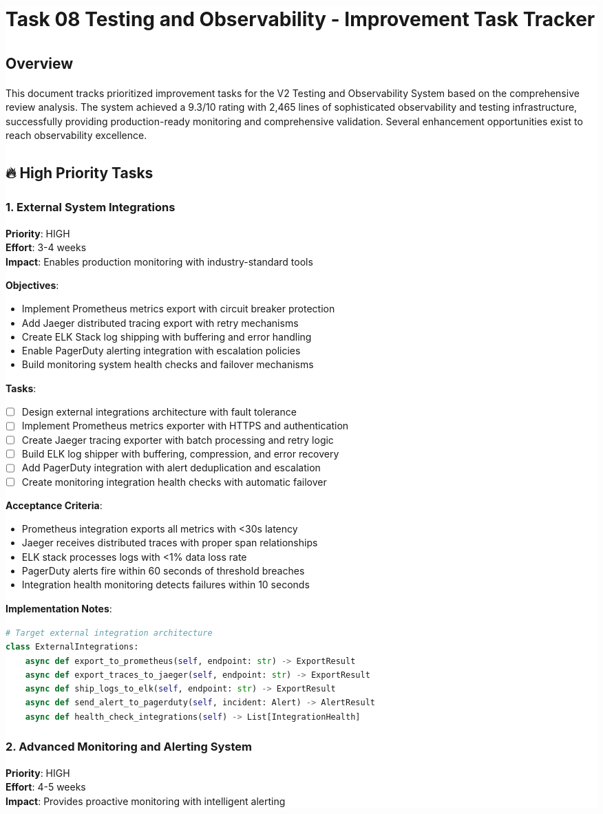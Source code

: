 # Task 08 Testing and Observability - Improvement Task Tracker

## Overview
This document tracks prioritized improvement tasks for the V2 Testing and Observability System based on the comprehensive review analysis. The system achieved a 9.3/10 rating with 2,465 lines of sophisticated observability and testing infrastructure, successfully providing production-ready monitoring and comprehensive validation. Several enhancement opportunities exist to reach observability excellence.

## 🔥 High Priority Tasks

### 1. External System Integrations
**Priority**: HIGH  
**Effort**: 3-4 weeks  
**Impact**: Enables production monitoring with industry-standard tools  

**Objectives**:
- Implement Prometheus metrics export with circuit breaker protection
- Add Jaeger distributed tracing export with retry mechanisms
- Create ELK Stack log shipping with buffering and error handling
- Enable PagerDuty alerting integration with escalation policies
- Build monitoring system health checks and failover mechanisms

**Tasks**:
- [ ] Design external integrations architecture with fault tolerance
- [ ] Implement Prometheus metrics exporter with HTTPS and authentication
- [ ] Create Jaeger tracing exporter with batch processing and retry logic
- [ ] Build ELK log shipper with buffering, compression, and error recovery
- [ ] Add PagerDuty integration with alert deduplication and escalation
- [ ] Create monitoring integration health checks with automatic failover

**Acceptance Criteria**:
- Prometheus integration exports all metrics with <30s latency
- Jaeger receives distributed traces with proper span relationships
- ELK stack processes logs with <1% data loss rate
- PagerDuty alerts fire within 60 seconds of threshold breaches
- Integration health monitoring detects failures within 10 seconds

**Implementation Notes**:
```python
# Target external integration architecture
class ExternalIntegrations:
    async def export_to_prometheus(self, endpoint: str) -> ExportResult
    async def export_traces_to_jaeger(self, endpoint: str) -> ExportResult
    async def ship_logs_to_elk(self, endpoint: str) -> ExportResult
    async def send_alert_to_pagerduty(self, incident: Alert) -> AlertResult
    async def health_check_integrations(self) -> List[IntegrationHealth]
```

### 2. Advanced Monitoring and Alerting System
**Priority**: HIGH  
**Effort**: 4-5 weeks  
**Impact**: Provides proactive monitoring with intelligent alerting  
